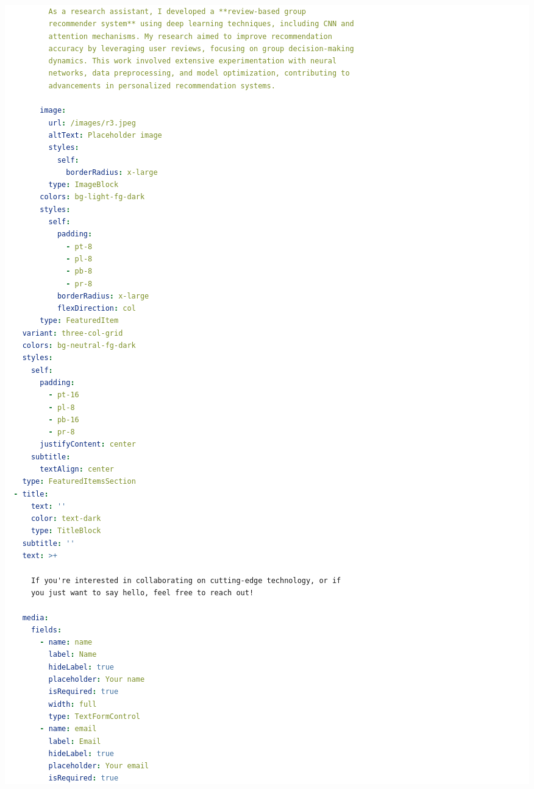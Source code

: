 ```yaml
          As a research assistant, I developed a **review-based group
          recommender system** using deep learning techniques, including CNN and
          attention mechanisms. My research aimed to improve recommendation
          accuracy by leveraging user reviews, focusing on group decision-making
          dynamics. This work involved extensive experimentation with neural
          networks, data preprocessing, and model optimization, contributing to
          advancements in personalized recommendation systems.

        image:
          url: /images/r3.jpeg
          altText: Placeholder image
          styles:
            self:
              borderRadius: x-large
          type: ImageBlock
        colors: bg-light-fg-dark
        styles:
          self:
            padding:
              - pt-8
              - pl-8
              - pb-8
              - pr-8
            borderRadius: x-large
            flexDirection: col
        type: FeaturedItem
    variant: three-col-grid
    colors: bg-neutral-fg-dark
    styles:
      self:
        padding:
          - pt-16
          - pl-8
          - pb-16
          - pr-8
        justifyContent: center
      subtitle:
        textAlign: center
    type: FeaturedItemsSection
  - title:
      text: ''
      color: text-dark
      type: TitleBlock
    subtitle: ''
    text: >+

      If you're interested in collaborating on cutting-edge technology, or if
      you just want to say hello, feel free to reach out!

    media:
      fields:
        - name: name
          label: Name
          hideLabel: true
          placeholder: Your name
          isRequired: true
          width: full
          type: TextFormControl
        - name: email
          label: Email
          hideLabel: true
          placeholder: Your email
          isRequired: true
```